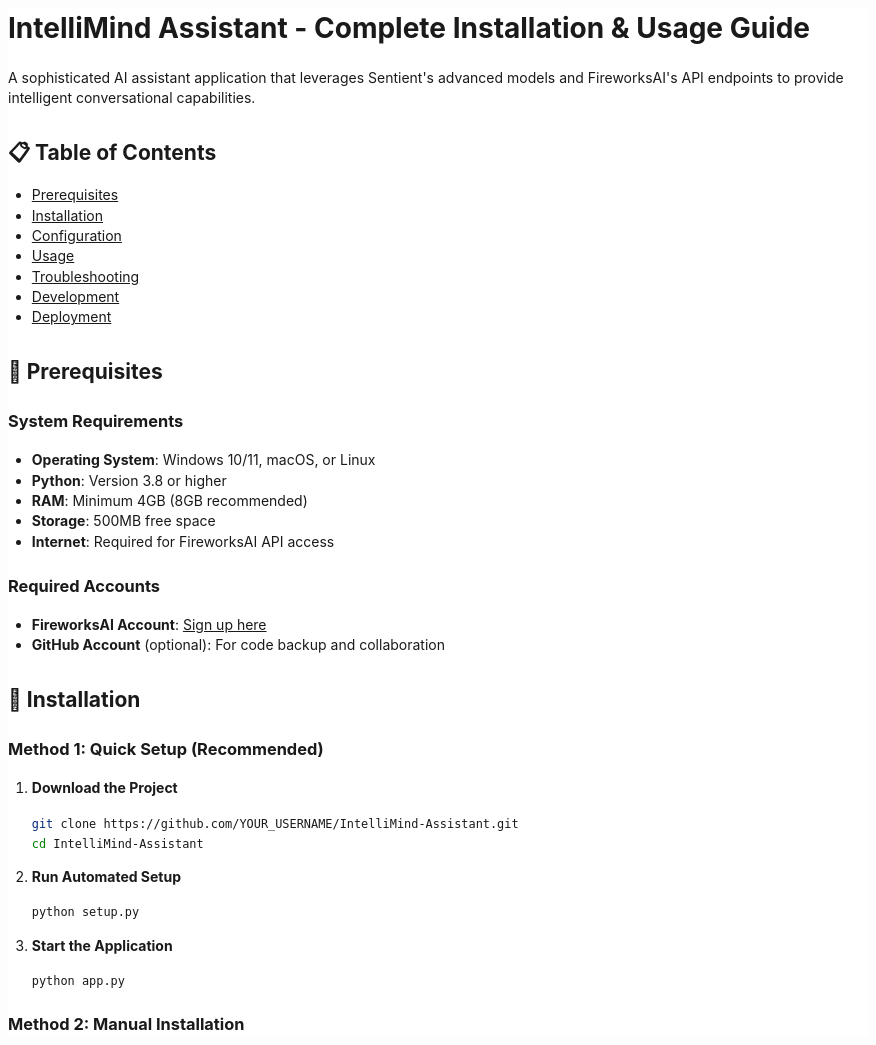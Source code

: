 # IntelliMind Assistant - Complete Installation & Usage Guide

A sophisticated AI assistant application that leverages Sentient's advanced models and FireworksAI's API endpoints to provide intelligent conversational capabilities.

## 📋 Table of Contents

- [Prerequisites](#prerequisites)
- [Installation](#installation)
- [Configuration](#configuration)
- [Usage](#usage)
- [Troubleshooting](#troubleshooting)
- [Development](#development)
- [Deployment](#deployment)

## 🔧 Prerequisites

### System Requirements
- **Operating System**: Windows 10/11, macOS, or Linux
- **Python**: Version 3.8 or higher
- **RAM**: Minimum 4GB (8GB recommended)
- **Storage**: 500MB free space
- **Internet**: Required for FireworksAI API access

### Required Accounts
- **FireworksAI Account**: [Sign up here](https://app.fireworks.ai/)
- **GitHub Account** (optional): For code backup and collaboration

## 🚀 Installation

### Method 1: Quick Setup (Recommended)

1. **Download the Project**
   ```bash
   git clone https://github.com/YOUR_USERNAME/IntelliMind-Assistant.git
   cd IntelliMind-Assistant
   ```

2. **Run Automated Setup**
   ```bash
   python setup.py
   ```

3. **Start the Application**
   ```bash
   python app.py
   ```

### Method 2: Manual Installation
